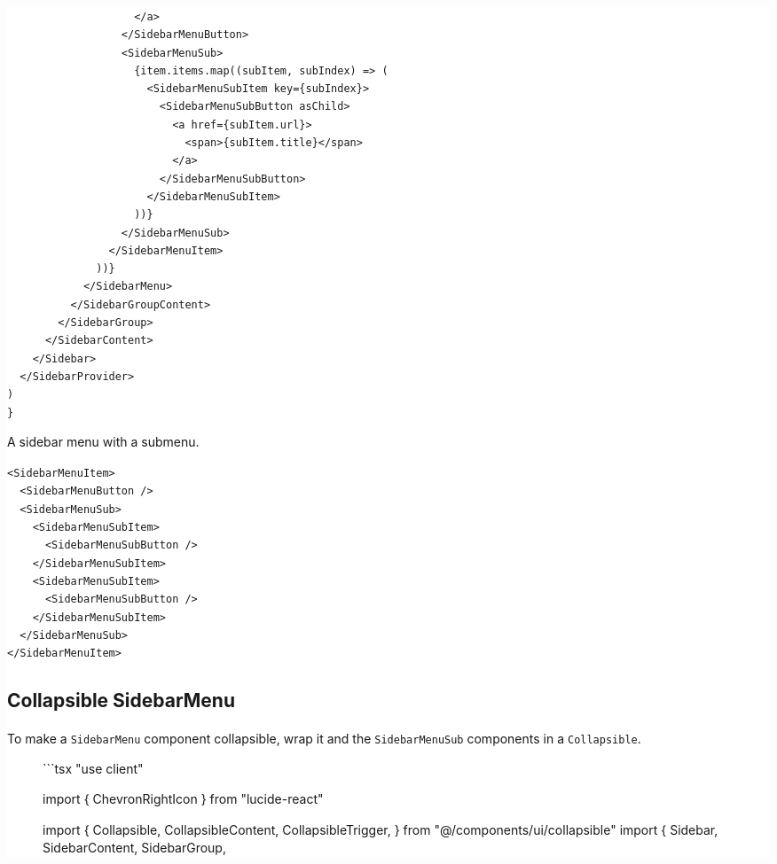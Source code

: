   ```tsx
                      </a>
                    </SidebarMenuButton>
                    <SidebarMenuSub>
                      {item.items.map((subItem, subIndex) => (
                        <SidebarMenuSubItem key={subIndex}>
                          <SidebarMenuSubButton asChild>
                            <a href={subItem.url}>
                              <span>{subItem.title}</span>
                            </a>
                          </SidebarMenuSubButton>
                        </SidebarMenuSubItem>
                      ))}
                    </SidebarMenuSub>
                  </SidebarMenuItem>
                ))}
              </SidebarMenu>
            </SidebarGroupContent>
          </SidebarGroup>
        </SidebarContent>
      </Sidebar>
    </SidebarProvider>
  )
}

```
  <figcaption className="text-center text-sm text-gray-500">
    A sidebar menu with a submenu.
  </figcaption>
</figure>

```tsx showLineNumbers
<SidebarMenuItem>
  <SidebarMenuButton />
  <SidebarMenuSub>
    <SidebarMenuSubItem>
      <SidebarMenuSubButton />
    </SidebarMenuSubItem>
    <SidebarMenuSubItem>
      <SidebarMenuSubButton />
    </SidebarMenuSubItem>
  </SidebarMenuSub>
</SidebarMenuItem>
```

## Collapsible SidebarMenu

To make a `SidebarMenu` component collapsible, wrap it and the `SidebarMenuSub` components in a `Collapsible`.

<figure className="mt-6 flex flex-col gap-4">
  ```tsx
"use client"

import { ChevronRightIcon } from "lucide-react"

import {
  Collapsible,
  CollapsibleContent,
  CollapsibleTrigger,
} from "@/components/ui/collapsible"
import {
  Sidebar,
  SidebarContent,
  SidebarGroup,
  ```